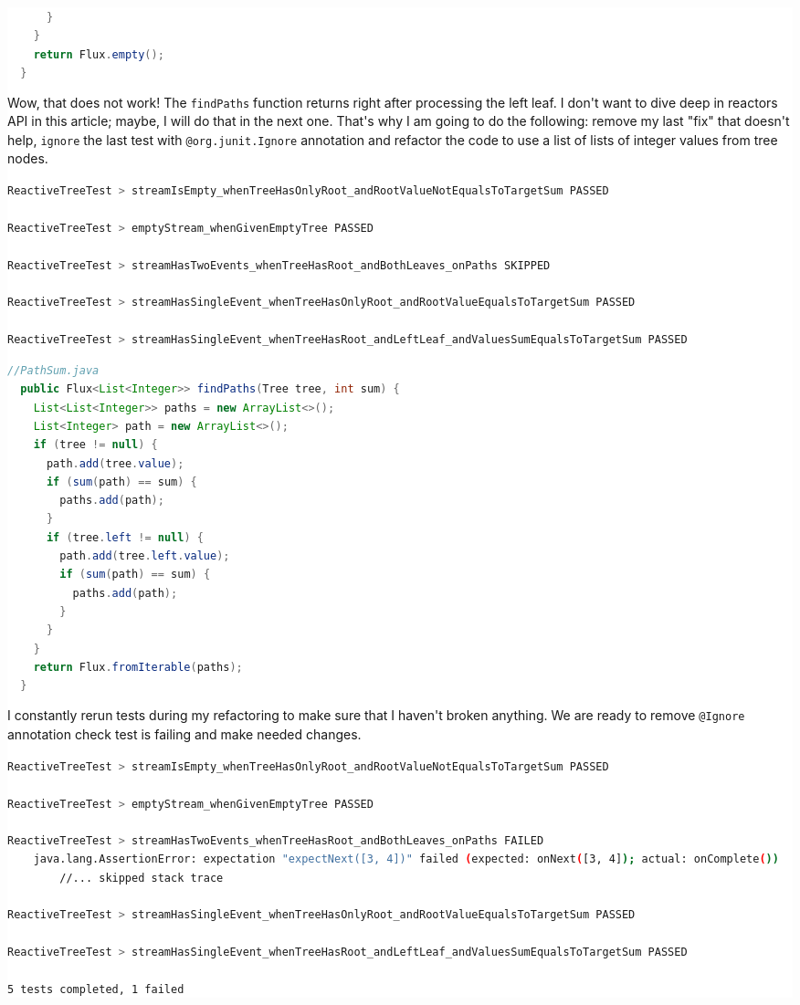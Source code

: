 ```java
      }
    }
    return Flux.empty();
  }
```

Wow, that does not work! The `findPaths` function returns right after processing the left leaf. I don't want to dive deep in reactors API in this article; maybe, I will do that in the next one. That's why I am going to do the following: remove my last "fix" that doesn't help, `ignore` the last test with `@org.junit.Ignore` annotation and refactor the code to use a list of lists of integer values from tree nodes.

```sh
ReactiveTreeTest > streamIsEmpty_whenTreeHasOnlyRoot_andRootValueNotEqualsToTargetSum PASSED

ReactiveTreeTest > emptyStream_whenGivenEmptyTree PASSED

ReactiveTreeTest > streamHasTwoEvents_whenTreeHasRoot_andBothLeaves_onPaths SKIPPED

ReactiveTreeTest > streamHasSingleEvent_whenTreeHasOnlyRoot_andRootValueEqualsToTargetSum PASSED

ReactiveTreeTest > streamHasSingleEvent_whenTreeHasRoot_andLeftLeaf_andValuesSumEqualsToTargetSum PASSED
```

```java
//PathSum.java
  public Flux<List<Integer>> findPaths(Tree tree, int sum) {
    List<List<Integer>> paths = new ArrayList<>();
    List<Integer> path = new ArrayList<>();
    if (tree != null) {
      path.add(tree.value);
      if (sum(path) == sum) {
        paths.add(path);
      }
      if (tree.left != null) {
        path.add(tree.left.value);
        if (sum(path) == sum) {
          paths.add(path);
        }
      }
    }
    return Flux.fromIterable(paths);
  }
```

I constantly rerun tests during my refactoring to make sure that I haven't broken anything. We are ready to remove `@Ignore` annotation check test is failing and make needed changes.

```sh
ReactiveTreeTest > streamIsEmpty_whenTreeHasOnlyRoot_andRootValueNotEqualsToTargetSum PASSED

ReactiveTreeTest > emptyStream_whenGivenEmptyTree PASSED

ReactiveTreeTest > streamHasTwoEvents_whenTreeHasRoot_andBothLeaves_onPaths FAILED
    java.lang.AssertionError: expectation "expectNext([3, 4])" failed (expected: onNext([3, 4]); actual: onComplete())
        //... skipped stack trace

ReactiveTreeTest > streamHasSingleEvent_whenTreeHasOnlyRoot_andRootValueEqualsToTargetSum PASSED

ReactiveTreeTest > streamHasSingleEvent_whenTreeHasRoot_andLeftLeaf_andValuesSumEqualsToTargetSum PASSED

5 tests completed, 1 failed
```
